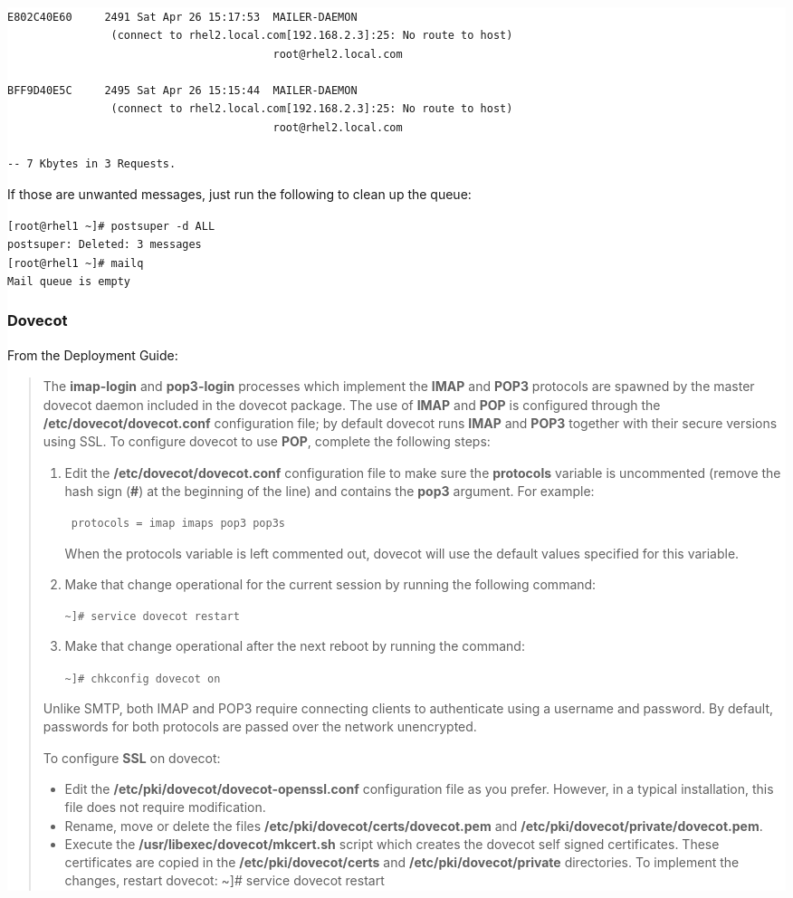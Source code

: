     E802C40E60     2491 Sat Apr 26 15:17:53  MAILER-DAEMON
                    (connect to rhel2.local.com[192.168.2.3]:25: No route to host)
                                             root@rhel2.local.com
    
    BFF9D40E5C     2495 Sat Apr 26 15:15:44  MAILER-DAEMON
                    (connect to rhel2.local.com[192.168.2.3]:25: No route to host)
                                             root@rhel2.local.com
    
    -- 7 Kbytes in 3 Requests.
    

If those are unwanted messages, just run the following to clean up the queue:

    [root@rhel1 ~]# postsuper -d ALL
    postsuper: Deleted: 3 messages
    [root@rhel1 ~]# mailq
    Mail queue is empty
    

### Dovecot

From the Deployment Guide:

> The **imap-login** and **pop3-login** processes which implement the **IMAP** and **POP3** protocols are spawned by the master dovecot daemon included in the dovecot package. The use of **IMAP** and **POP** is configured through the **/etc/dovecot/dovecot.conf** configuration file; by default dovecot runs **IMAP** and **POP3** together with their secure versions using SSL. To configure dovecot to use **POP**, complete the following steps:
> 
> 1.  Edit the **/etc/dovecot/dovecot.conf** configuration file to make sure the **protocols** variable is uncommented (remove the hash sign (**#**) at the beginning of the line) and contains the **pop3** argument. For example:
>     
>          protocols = imap imaps pop3 pop3s
>         
>     
>     When the protocols variable is left commented out, dovecot will use the default values specified for this variable.
> 
> 2.  Make that change operational for the current session by running the following command:
>     
>         ~]# service dovecot restart
>         
> 
> 3.  Make that change operational after the next reboot by running the command:
>     
>         ~]# chkconfig dovecot on
>         
> 
> Unlike SMTP, both IMAP and POP3 require connecting clients to authenticate using a username and password. By default, passwords for both protocols are passed over the network unencrypted.
> 
> To configure **SSL** on dovecot:
> 
> *   Edit the **/etc/pki/dovecot/dovecot-openssl.conf** configuration file as you prefer. However, in a typical installation, this file does not require modification.
> *   Rename, move or delete the files **/etc/pki/dovecot/certs/dovecot.pem** and **/etc/pki/dovecot/private/dovecot.pem**.
> *   Execute the **/usr/libexec/dovecot/mkcert.sh** script which creates the dovecot self signed certificates. These certificates are copied in the **/etc/pki/dovecot/certs** and **/etc/pki/dovecot/private** directories. To implement the changes, restart dovecot: ~]# service dovecot restart 


 [1]: https://access.redhat.com/site/documentation/en-US/Red_Hat_Enterprise_Linux/6/pdf/Deployment_Guide/Red_Hat_Enterprise_Linux-6-Deployment_Guide-en-US.pdf
 [2]: http://virtuallyhyper.com/wp-content/uploads/2014/04/mutt-connected-to-imap.png
 [3]: http://virtuallyhyper.com/wp-content/uploads/2014/04/mutt-ssl-warning.png
 [4]: http://virtuallyhyper.com/wp-content/uploads/2014/04/mutt-connected-to-imap1.png